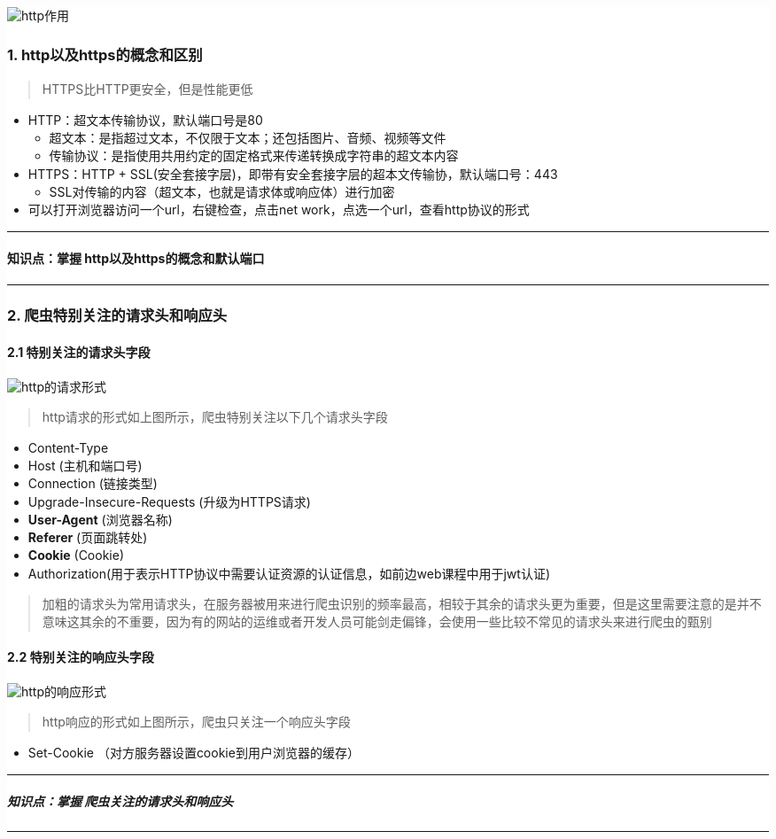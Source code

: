 ![http作用](Python_web-spiders_images/http作用.png)

### 1. http以及https的概念和区别

> HTTPS比HTTP更安全，但是性能更低

- HTTP：超文本传输协议，默认端口号是80
  - 超文本：是指超过文本，不仅限于文本；还包括图片、音频、视频等文件
  - 传输协议：是指使用共用约定的固定格式来传递转换成字符串的超文本内容
- HTTPS：HTTP + SSL(安全套接字层)，即带有安全套接字层的超本文传输协，默认端口号：443
  - SSL对传输的内容（超文本，也就是请求体或响应体）进行加密
- 可以打开浏览器访问一个url，右键检查，点击net work，点选一个url，查看http协议的形式

----

#### 知识点：掌握 http以及https的概念和默认端口

----



### 2. 爬虫特别关注的请求头和响应头

#### 2.1 特别关注的请求头字段

![http的请求形式](Python_web-spiders_images/http的请求形式.png)

> http请求的形式如上图所示，爬虫特别关注以下几个请求头字段

- Content-Type
- Host (主机和端口号)
- Connection (链接类型)
- Upgrade-Insecure-Requests (升级为HTTPS请求)
- **User-Agent** (浏览器名称)
- **Referer** (页面跳转处)
- **Cookie** (Cookie)
- Authorization(用于表示HTTP协议中需要认证资源的认证信息，如前边web课程中用于jwt认证)

> 加粗的请求头为常用请求头，在服务器被用来进行爬虫识别的频率最高，相较于其余的请求头更为重要，但是这里需要注意的是并不意味这其余的不重要，因为有的网站的运维或者开发人员可能剑走偏锋，会使用一些比较不常见的请求头来进行爬虫的甄别


#### 2.2 特别关注的响应头字段

![http的响应形式](Python_web-spiders_images/http的响应形式.png)

> http响应的形式如上图所示，爬虫只关注一个响应头字段

- Set-Cookie （对方服务器设置cookie到用户浏览器的缓存）

----

##### 知识点：掌握 爬虫关注的请求头和响应头

----
